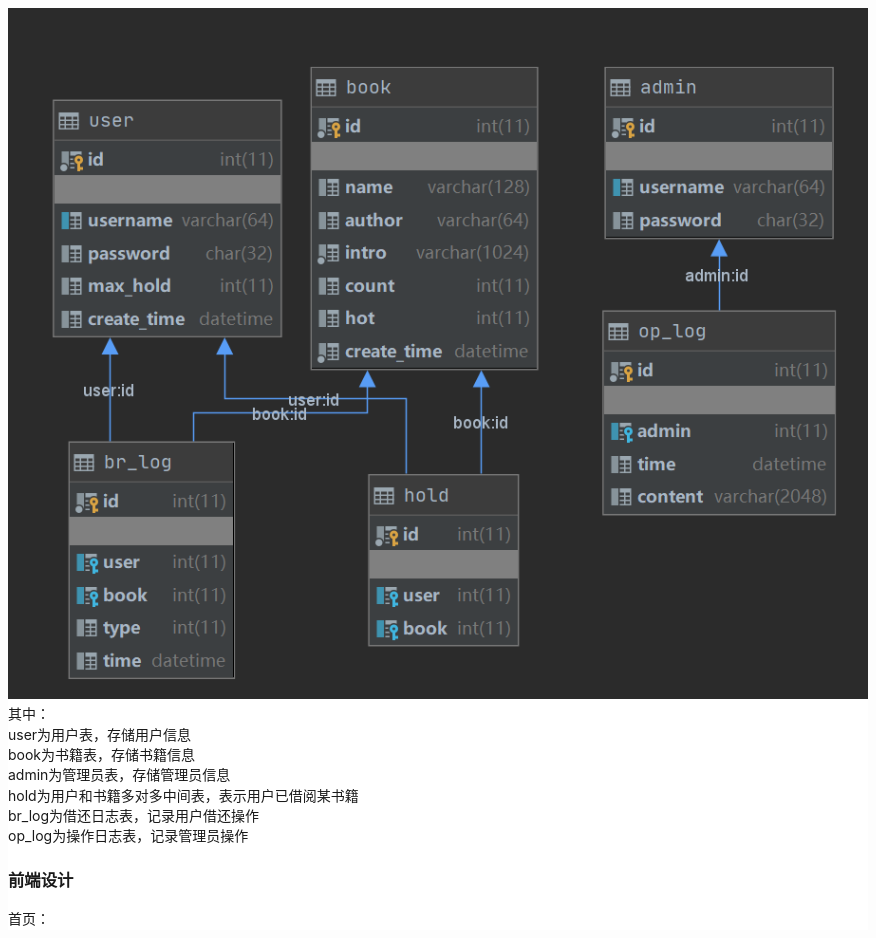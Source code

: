 ![classes](doc/img/classes.png)
其中：  
user为用户表，存储用户信息  
book为书籍表，存储书籍信息  
admin为管理员表，存储管理员信息  
hold为用户和书籍多对多中间表，表示用户已借阅某书籍  
br_log为借还日志表，记录用户借还操作  
op_log为操作日志表，记录管理员操作  
### 前端设计
首页：  